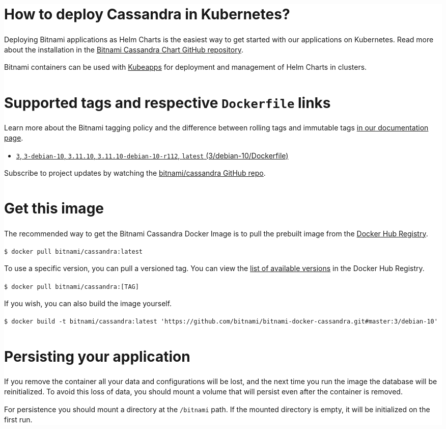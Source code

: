 # How to deploy Cassandra in Kubernetes?

Deploying Bitnami applications as Helm Charts is the easiest way to get started with our applications on Kubernetes. Read more about the installation in the [Bitnami Cassandra Chart GitHub repository](https://github.com/bitnami/charts/tree/master/bitnami/cassandra).

Bitnami containers can be used with [Kubeapps](https://kubeapps.com/) for deployment and management of Helm Charts in clusters.

# Supported tags and respective `Dockerfile` links

Learn more about the Bitnami tagging policy and the difference between rolling tags and immutable tags [in our documentation page](https://docs.bitnami.com/tutorials/understand-rolling-tags-containers/).


* [`3`, `3-debian-10`, `3.11.10`, `3.11.10-debian-10-r112`, `latest` (3/debian-10/Dockerfile)](https://github.com/bitnami/bitnami-docker-cassandra/blob/3.11.10-debian-10-r112/3/debian-10/Dockerfile)

Subscribe to project updates by watching the [bitnami/cassandra GitHub repo](https://github.com/bitnami/bitnami-docker-cassandra).

# Get this image

The recommended way to get the Bitnami Cassandra Docker Image is to pull the prebuilt image from the [Docker Hub Registry](https://hub.docker.com/r/bitnami/cassandra).

```console
$ docker pull bitnami/cassandra:latest
```

To use a specific version, you can pull a versioned tag. You can view the [list of available versions](https://hub.docker.com/r/bitnami/cassandra/tags/) in the Docker Hub Registry.

```console
$ docker pull bitnami/cassandra:[TAG]
```

If you wish, you can also build the image yourself.

```console
$ docker build -t bitnami/cassandra:latest 'https://github.com/bitnami/bitnami-docker-cassandra.git#master:3/debian-10'
```

# Persisting your application

If you remove the container all your data and configurations will be lost, and the next time you run the image the database will be reinitialized. To avoid this loss of data, you should mount a volume that will persist even after the container is removed.

For persistence you should mount a directory at the `/bitnami` path. If the mounted directory is empty, it will be initialized on the first run.

